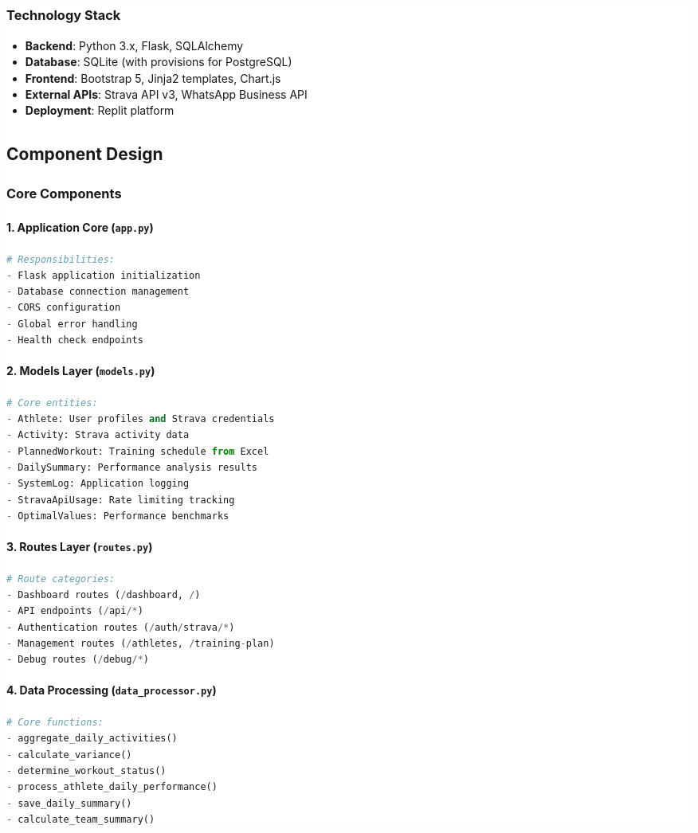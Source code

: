 ### Technology Stack
- **Backend**: Python 3.x, Flask, SQLAlchemy
- **Database**: SQLite (with provisions for PostgreSQL)
- **Frontend**: Bootstrap 5, Jinja2 templates, Chart.js
- **External APIs**: Strava API v3, WhatsApp Business API
- **Deployment**: Replit platform

## Component Design

### Core Components

#### 1. Application Core (`app.py`)
```python
# Responsibilities:
- Flask application initialization
- Database connection management
- CORS configuration
- Global error handling
- Health check endpoints
```

#### 2. Models Layer (`models.py`)
```python
# Core entities:
- Athlete: User profiles and Strava credentials
- Activity: Strava activity data
- PlannedWorkout: Training schedule from Excel
- DailySummary: Performance analysis results
- SystemLog: Application logging
- StravaApiUsage: Rate limiting tracking
- OptimalValues: Performance benchmarks
```

#### 3. Routes Layer (`routes.py`)
```python
# Route categories:
- Dashboard routes (/dashboard, /)
- API endpoints (/api/*)
- Authentication routes (/auth/strava/*)
- Management routes (/athletes, /training-plan)
- Debug routes (/debug/*)
```

#### 4. Data Processing (`data_processor.py`)
```python
# Core functions:
- aggregate_daily_activities()
- calculate_variance()
- determine_workout_status()
- process_athlete_daily_performance()
- save_daily_summary()
- calculate_team_summary()
```
